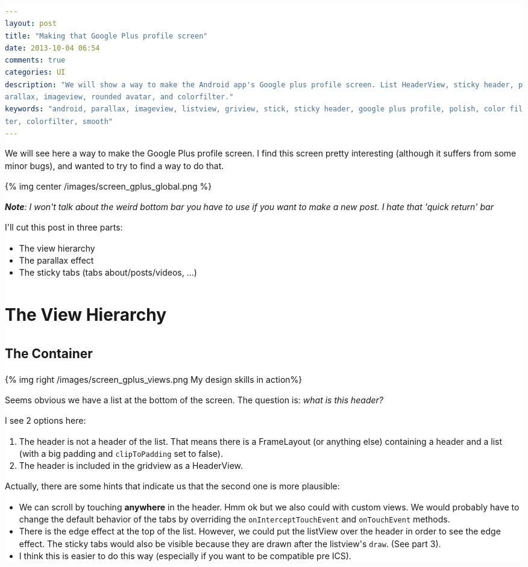```yaml
---
layout: post
title: "Making that Google Plus profile screen"
date: 2013-10-04 06:54
comments: true
categories: UI
description: "We will show a way to make the Android app's Google plus profile screen. List HeaderView, sticky header, parallax, imageview, rounded avatar, and colorfilter."
keywords: "android, parallax, imageview, listview, griview, stick, sticky header, google plus profile, polish, color filter, colorfilter, smooth"
---
```



We will see here a way to make the Google Plus profile screen. I find this screen pretty interesting (although it suffers from some minor bugs), and wanted to try to find a way to do that.

{% img center /images/screen_gplus_global.png %}

***Note**: I won't talk about the weird bottom bar you have to use if you want to make a new post. I hate that 'quick return' bar*


I'll cut this post in three parts:

-	The view hierarchy
-	The parallax effect
-	The sticky tabs (tabs about/posts/videos, ...)



The View Hierarchy
==================

The Container
-------------

{% img right /images/screen_gplus_views.png My design skills in action%}

Seems obvious we have a list at the bottom of the screen. The question is: *what is this header?*

I see 2 options here:

1.	The header is not a header of the list. That means there is a FrameLayout (or anything else) containing a header and a list (with a big padding and `clipToPadding` set to false).
2.	The header is included in the gridview as a HeaderView.


Actually, there are some hints that indicate us that the second one is more plausible:

-	We can scroll by touching **anywhere** in the header. Hmm ok but we also could with custom views. We would probably have to change the default behavior of the tabs by overriding the `onInterceptTouchEvent` and `onTouchEvent` methods. 
-	There is the edge effect at the top of the list. However, we could put the listView over the header in order to see the edge effect. The sticky tabs would also be visible because they are drawn after the listview's `draw`. (See part 3).
-	I think this is easier to do this way (especially if you want to be compatible pre ICS).   
